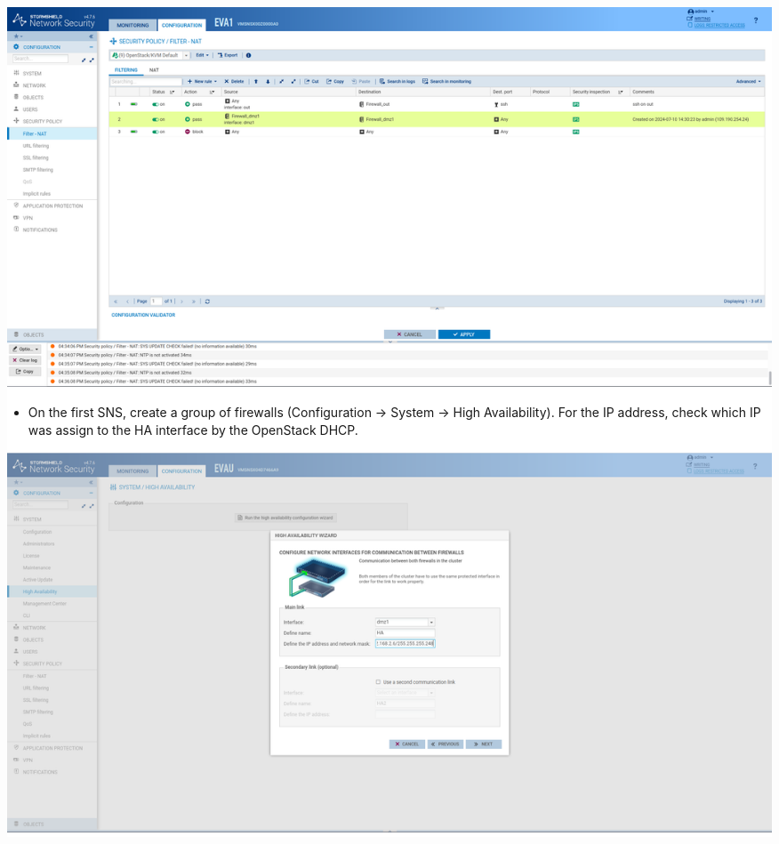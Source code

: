 ![SNS vrack](./images/ha-filter.png)

* On the first SNS, create a group of firewalls (Configuration -> System -> High Availability). For the IP address, check which IP was assign to the HA interface by the OpenStack DHCP.

![SNS vrack](./images/ha-1.png)
